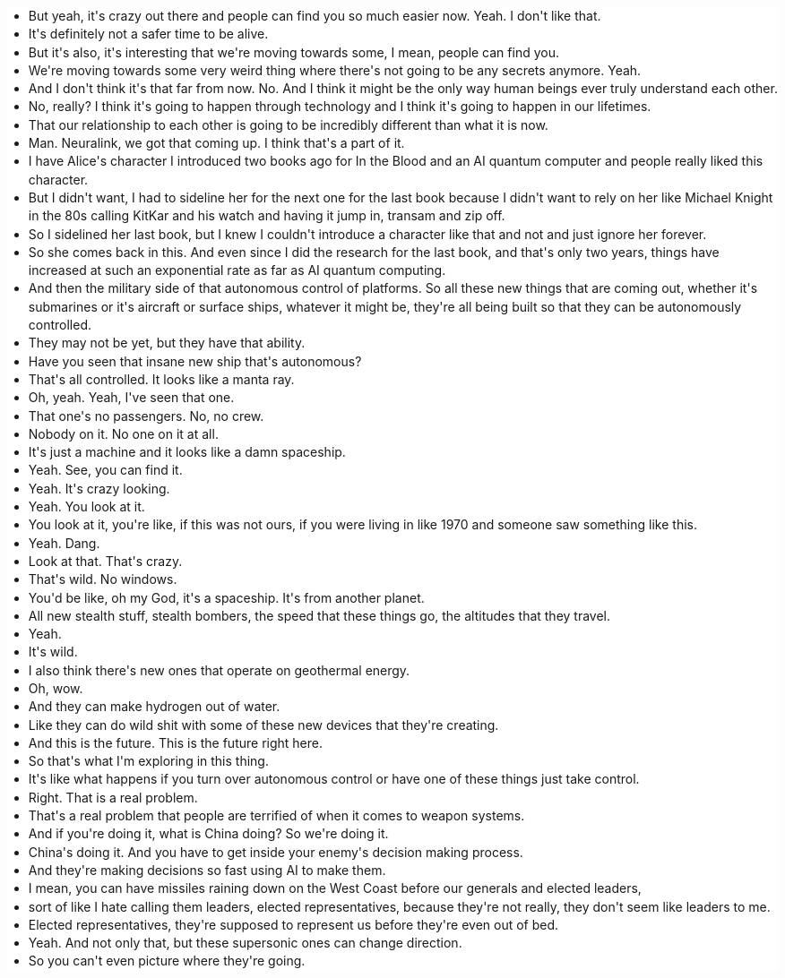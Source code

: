 *  But yeah, it's crazy out there and people can find you so much easier now. Yeah. I don't like that.
*  It's definitely not a safer time to be alive.
*  But it's also, it's interesting that we're moving towards some, I mean, people can find you.
*  We're moving towards some very weird thing where there's not going to be any secrets anymore. Yeah.
*  And I don't think it's that far from now. No. And I think it might be the only way human beings ever truly understand each other.
*  No, really? I think it's going to happen through technology and I think it's going to happen in our lifetimes.
*  That our relationship to each other is going to be incredibly different than what it is now.
*  Man. Neuralink, we got that coming up. I think that's a part of it.
*  I have Alice's character I introduced two books ago for In the Blood and an AI quantum computer and people really liked this character.
*  But I didn't want, I had to sideline her for the next one for the last book because I didn't want to rely on her like Michael Knight in the 80s calling KitKar and his watch and having it jump in, transam and zip off.
*  So I sidelined her last book, but I knew I couldn't introduce a character like that and not and just ignore her forever.
*  So she comes back in this. And even since I did the research for the last book, and that's only two years, things have increased at such an exponential rate as far as AI quantum computing.
*  And then the military side of that autonomous control of platforms. So all these new things that are coming out, whether it's submarines or it's aircraft or surface ships, whatever it might be, they're all being built so that they can be autonomously controlled.
*  They may not be yet, but they have that ability.
*  Have you seen that insane new ship that's autonomous?
*  That's all controlled. It looks like a manta ray.
*  Oh, yeah. Yeah, I've seen that one.
*  That one's no passengers. No, no crew.
*  Nobody on it. No one on it at all.
*  It's just a machine and it looks like a damn spaceship.
*  Yeah. See, you can find it.
*  Yeah. It's crazy looking.
*  Yeah. You look at it.
*  You look at it, you're like, if this was not ours, if you were living in like 1970 and someone saw something like this.
*  Yeah. Dang.
*  Look at that. That's crazy.
*  That's wild. No windows.
*  You'd be like, oh my God, it's a spaceship. It's from another planet.
*  All new stealth stuff, stealth bombers, the speed that these things go, the altitudes that they travel.
*  Yeah.
*  It's wild.
*  I also think there's new ones that operate on geothermal energy.
*  Oh, wow.
*  And they can make hydrogen out of water.
*  Like they can do wild shit with some of these new devices that they're creating.
*  And this is the future. This is the future right here.
*  So that's what I'm exploring in this thing.
*  It's like what happens if you turn over autonomous control or have one of these things just take control.
*  Right. That is a real problem.
*  That's a real problem that people are terrified of when it comes to weapon systems.
*  And if you're doing it, what is China doing? So we're doing it.
*  China's doing it. And you have to get inside your enemy's decision making process.
*  And they're making decisions so fast using AI to make them.
*  I mean, you can have missiles raining down on the West Coast before our generals and elected leaders,
*  sort of like I hate calling them leaders, elected representatives, because they're not really, they don't seem like leaders to me.
*  Elected representatives, they're supposed to represent us before they're even out of bed.
*  Yeah. And not only that, but these supersonic ones can change direction.
*  So you can't even picture where they're going.